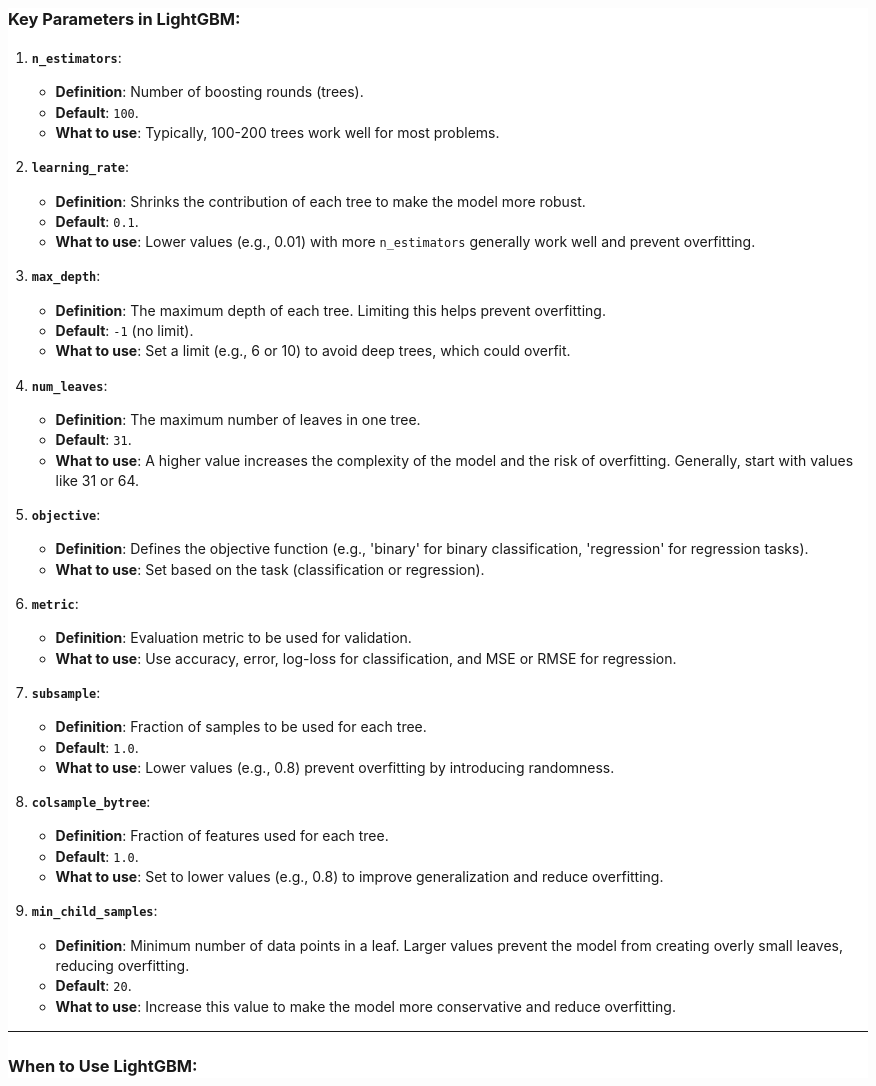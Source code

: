 
### **Key Parameters in LightGBM**:

1. **`n_estimators`**:
   - **Definition**: Number of boosting rounds (trees).
   - **Default**: `100`.
   - **What to use**: Typically, 100-200 trees work well for most problems.

2. **`learning_rate`**:
   - **Definition**: Shrinks the contribution of each tree to make the model more robust.
   - **Default**: `0.1`.
   - **What to use**: Lower values (e.g., 0.01) with more `n_estimators` generally work well and prevent overfitting.

3. **`max_depth`**:
   - **Definition**: The maximum depth of each tree. Limiting this helps prevent overfitting.
   - **Default**: `-1` (no limit).
   - **What to use**: Set a limit (e.g., 6 or 10) to avoid deep trees, which could overfit.

4. **`num_leaves`**:
   - **Definition**: The maximum number of leaves in one tree.
   - **Default**: `31`.
   - **What to use**: A higher value increases the complexity of the model and the risk of overfitting. Generally, start with values like 31 or 64.

5. **`objective`**:
   - **Definition**: Defines the objective function (e.g., 'binary' for binary classification, 'regression' for regression tasks).
   - **What to use**: Set based on the task (classification or regression).

6. **`metric`**:
   - **Definition**: Evaluation metric to be used for validation.
   - **What to use**: Use accuracy, error, log-loss for classification, and MSE or RMSE for regression.

7. **`subsample`**:
   - **Definition**: Fraction of samples to be used for each tree.
   - **Default**: `1.0`.
   - **What to use**: Lower values (e.g., 0.8) prevent overfitting by introducing randomness.

8. **`colsample_bytree`**:
   - **Definition**: Fraction of features used for each tree.
   - **Default**: `1.0`.
   - **What to use**: Set to lower values (e.g., 0.8) to improve generalization and reduce overfitting.

9. **`min_child_samples`**:
   - **Definition**: Minimum number of data points in a leaf. Larger values prevent the model from creating overly small leaves, reducing overfitting.
   - **Default**: `20`.
   - **What to use**: Increase this value to make the model more conservative and reduce overfitting.

---

### **When to Use LightGBM**:
